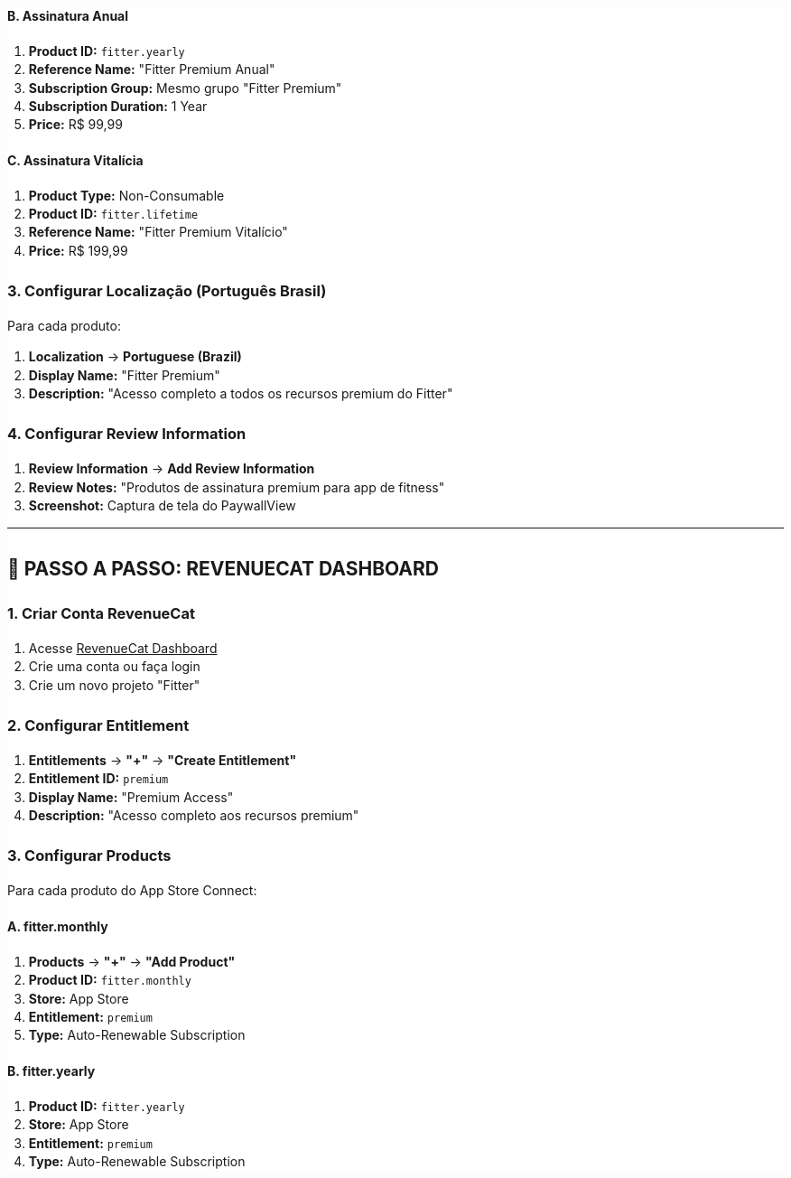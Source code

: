 #### **B. Assinatura Anual**
1. **Product ID:** `fitter.yearly`
2. **Reference Name:** "Fitter Premium Anual"
3. **Subscription Group:** Mesmo grupo "Fitter Premium"
4. **Subscription Duration:** 1 Year
5. **Price:** R$ 99,99

#### **C. Assinatura Vitalícia**
1. **Product Type:** Non-Consumable
2. **Product ID:** `fitter.lifetime`
3. **Reference Name:** "Fitter Premium Vitalício"
4. **Price:** R$ 199,99

### **3. Configurar Localização (Português Brasil)**
Para cada produto:
1. **Localization** → **Portuguese (Brazil)**
2. **Display Name:** "Fitter Premium"
3. **Description:** "Acesso completo a todos os recursos premium do Fitter"

### **4. Configurar Review Information**
1. **Review Information** → **Add Review Information**
2. **Review Notes:** "Produtos de assinatura premium para app de fitness"
3. **Screenshot:** Captura de tela do PaywallView

---

## **🎯 PASSO A PASSO: REVENUECAT DASHBOARD**

### **1. Criar Conta RevenueCat**
1. Acesse [RevenueCat Dashboard](https://app.revenuecat.com/)
2. Crie uma conta ou faça login
3. Crie um novo projeto "Fitter"

### **2. Configurar Entitlement**
1. **Entitlements** → **"+"** → **"Create Entitlement"**
2. **Entitlement ID:** `premium`
3. **Display Name:** "Premium Access"
4. **Description:** "Acesso completo aos recursos premium"

### **3. Configurar Products**
Para cada produto do App Store Connect:

#### **A. fitter.monthly**
1. **Products** → **"+"** → **"Add Product"**
2. **Product ID:** `fitter.monthly`
3. **Store:** App Store
4. **Entitlement:** `premium`
5. **Type:** Auto-Renewable Subscription

#### **B. fitter.yearly**
1. **Product ID:** `fitter.yearly`
2. **Store:** App Store
3. **Entitlement:** `premium`
4. **Type:** Auto-Renewable Subscription
